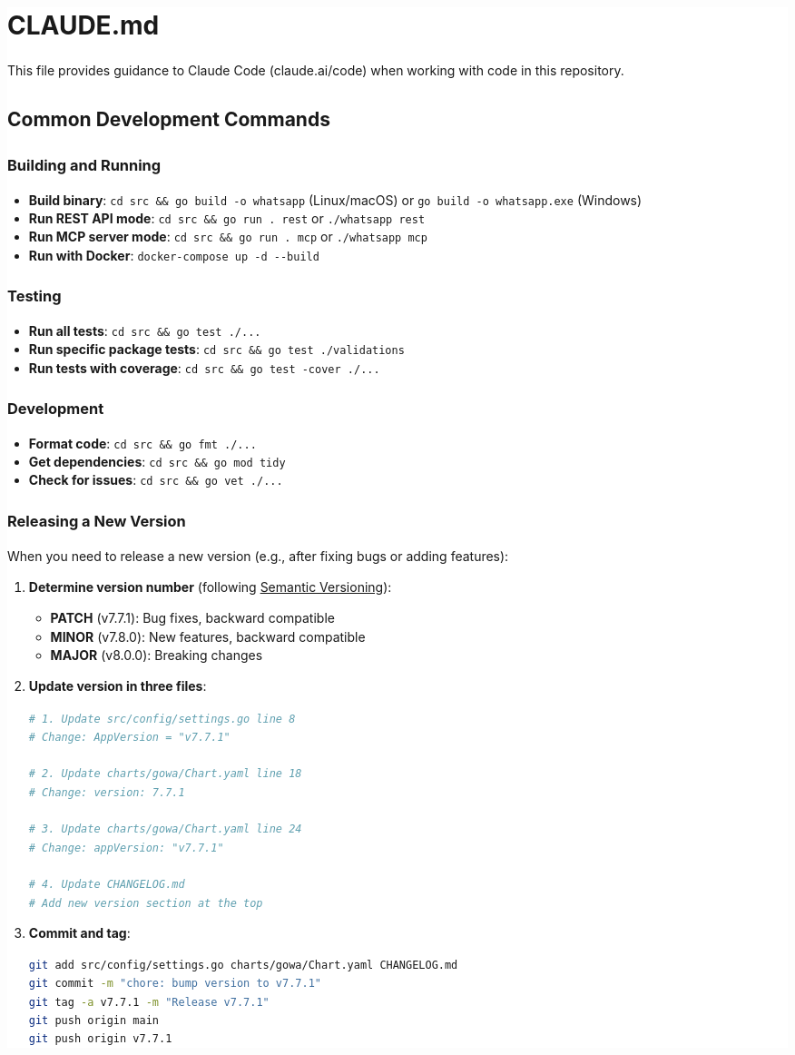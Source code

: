 # CLAUDE.md

This file provides guidance to Claude Code (claude.ai/code) when working with code in this repository.

## Common Development Commands

### Building and Running

- **Build binary**: `cd src && go build -o whatsapp` (Linux/macOS) or `go build -o whatsapp.exe` (Windows)
- **Run REST API mode**: `cd src && go run . rest` or `./whatsapp rest`
- **Run MCP server mode**: `cd src && go run . mcp` or `./whatsapp mcp`
- **Run with Docker**: `docker-compose up -d --build`

### Testing

- **Run all tests**: `cd src && go test ./...`
- **Run specific package tests**: `cd src && go test ./validations`
- **Run tests with coverage**: `cd src && go test -cover ./...`

### Development

- **Format code**: `cd src && go fmt ./...`
- **Get dependencies**: `cd src && go mod tidy`
- **Check for issues**: `cd src && go vet ./...`

### Releasing a New Version

When you need to release a new version (e.g., after fixing bugs or adding features):

1. **Determine version number** (following [Semantic Versioning](https://semver.org/)):
   - **PATCH** (v7.7.1): Bug fixes, backward compatible
   - **MINOR** (v7.8.0): New features, backward compatible
   - **MAJOR** (v8.0.0): Breaking changes

2. **Update version in three files**:
   ```bash
   # 1. Update src/config/settings.go line 8
   # Change: AppVersion = "v7.7.1"

   # 2. Update charts/gowa/Chart.yaml line 18
   # Change: version: 7.7.1

   # 3. Update charts/gowa/Chart.yaml line 24
   # Change: appVersion: "v7.7.1"

   # 4. Update CHANGELOG.md
   # Add new version section at the top
   ```

3. **Commit and tag**:
   ```bash
   git add src/config/settings.go charts/gowa/Chart.yaml CHANGELOG.md
   git commit -m "chore: bump version to v7.7.1"
   git tag -a v7.7.1 -m "Release v7.7.1"
   git push origin main
   git push origin v7.7.1
   ```

